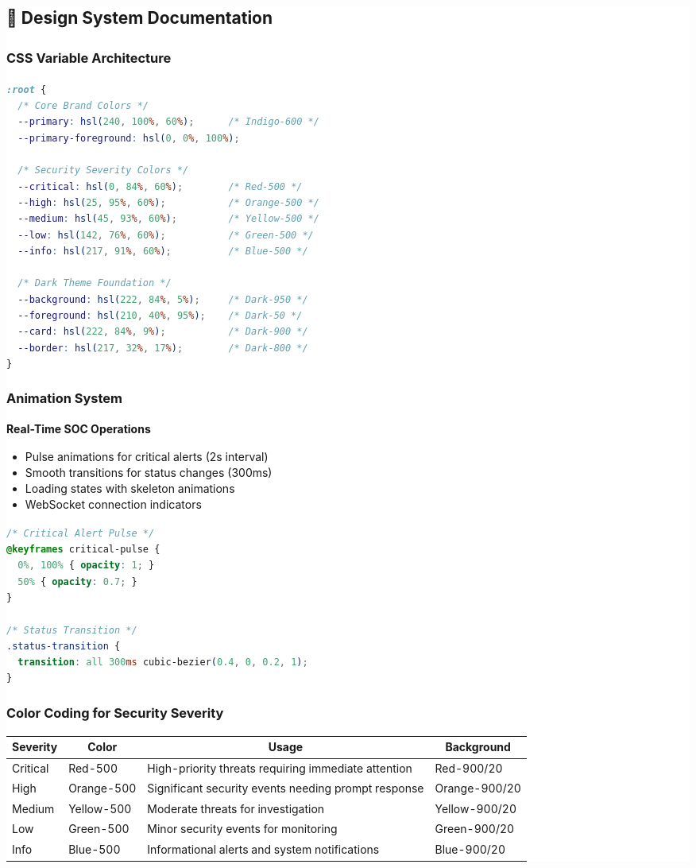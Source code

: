 ## 🎨 Design System Documentation

### CSS Variable Architecture

```css
:root {
  /* Core Brand Colors */
  --primary: hsl(240, 100%, 60%);      /* Indigo-600 */
  --primary-foreground: hsl(0, 0%, 100%);
  
  /* Security Severity Colors */
  --critical: hsl(0, 84%, 60%);        /* Red-500 */
  --high: hsl(25, 95%, 60%);           /* Orange-500 */
  --medium: hsl(45, 93%, 60%);         /* Yellow-500 */
  --low: hsl(142, 76%, 60%);           /* Green-500 */
  --info: hsl(217, 91%, 60%);          /* Blue-500 */
  
  /* Dark Theme Foundation */
  --background: hsl(222, 84%, 5%);     /* Dark-950 */
  --foreground: hsl(210, 40%, 95%);    /* Dark-50 */
  --card: hsl(222, 84%, 9%);           /* Dark-900 */
  --border: hsl(217, 32%, 17%);        /* Dark-800 */
}
```

### Animation System

**Real-Time SOC Operations**
- Pulse animations for critical alerts (2s interval)
- Smooth transitions for status changes (300ms)
- Loading states with skeleton animations
- WebSocket connection indicators

```css
/* Critical Alert Pulse */
@keyframes critical-pulse {
  0%, 100% { opacity: 1; }
  50% { opacity: 0.7; }
}

/* Status Transition */
.status-transition {
  transition: all 300ms cubic-bezier(0.4, 0, 0.2, 1);
}
```

### Color Coding for Security Severity

| Severity | Color | Usage | Background |
|----------|-------|-------|------------|
| Critical | Red-500 | High-priority threats requiring immediate attention | Red-900/20 |
| High | Orange-500 | Significant security events needing prompt response | Orange-900/20 |
| Medium | Yellow-500 | Moderate threats for investigation | Yellow-900/20 |
| Low | Green-500 | Minor security events for monitoring | Green-900/20 |
| Info | Blue-500 | Informational alerts and system notifications | Blue-900/20 |
